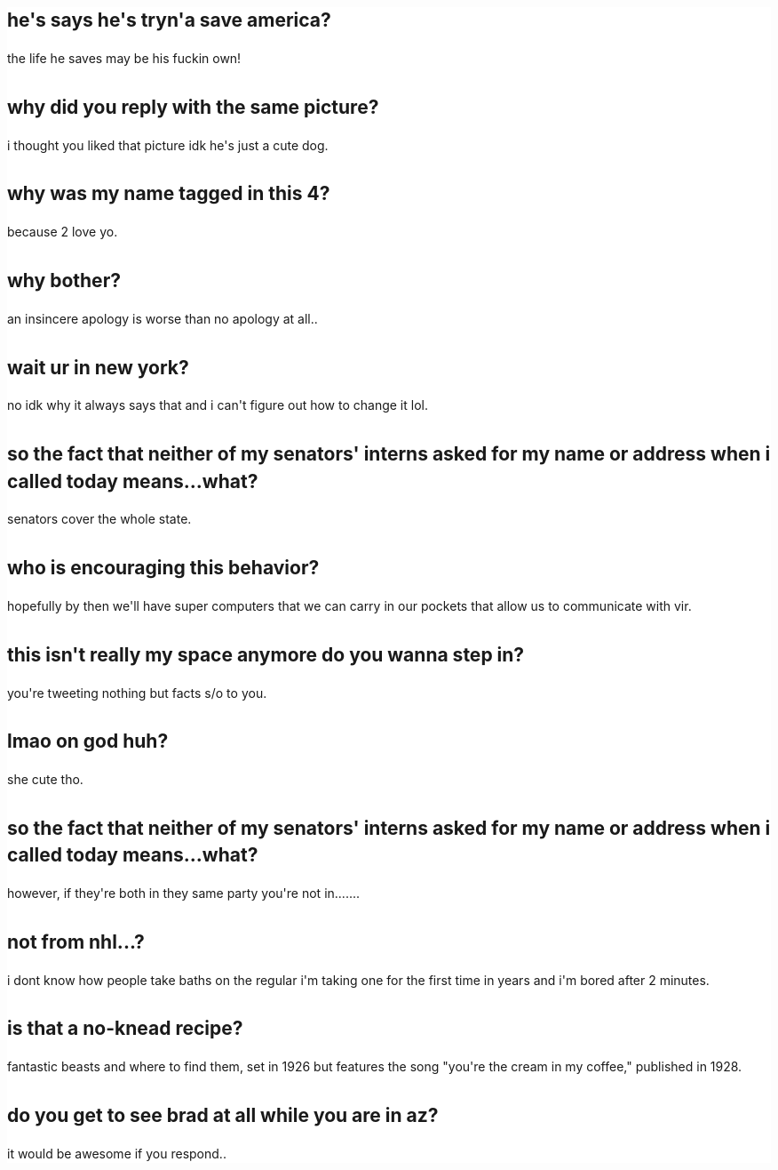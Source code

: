 ## he's says he's tryn'a save america?
the life he saves may be his fuckin own!

## why did you reply with the same picture?
i thought you liked that picture idk he's just a cute dog.

## why was my name tagged in this 4?
because 2 love yo.

## why bother?
an insincere apology is worse than no apology at all..

## wait ur in new york?
no idk why it always says that and i can't figure out how to change it lol.

## so the fact that neither of my senators' interns asked for my name or address when i called today means...what?
senators cover the whole state.

## who is encouraging this behavior?
hopefully by then we'll have super computers that we can carry in our pockets that allow us to communicate with vir.

## this isn't really my space anymore do you wanna step in?
you're tweeting nothing but facts s/o to you.

## lmao on god huh?
she cute tho.

## so the fact that neither of my senators' interns asked for my name or address when i called today means...what?
however, if they're both in they same party you're not in.......

## not from nhl...?
i dont know how people take baths on the regular i'm taking one for the first time in years and i'm bored after 2 minutes.

## is that a no-knead recipe?
fantastic beasts and where to find them, set in 1926 but features the song "you're the cream in my coffee," published in 1928.

## do you get to see brad at all while you are in az?
it would be awesome if you respond..
